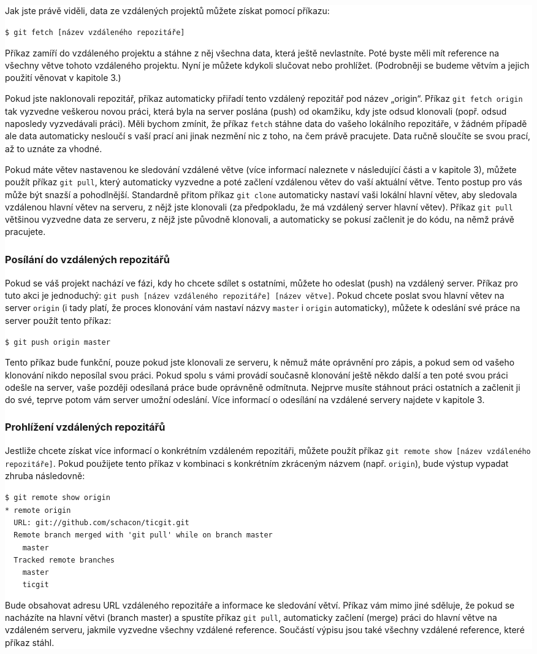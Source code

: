 Jak jste právě viděli, data ze vzdálených projektů můžete získat pomocí příkazu:

	$ git fetch [název vzdáleného repozitáře]

Příkaz zamíří do vzdáleného projektu a stáhne z něj všechna data, která ještě nevlastníte. Poté byste měli mít reference na všechny větve tohoto vzdáleného projektu. Nyní je můžete kdykoli slučovat nebo prohlížet. (Podrobněji se budeme větvím a jejich použití věnovat v kapitole 3.)

Pokud jste naklonovali repozitář, příkaz automaticky přiřadí tento vzdálený repozitář pod název „origin“. Příkaz `git fetch origin` tak vyzvedne veškerou novou práci, která byla na server poslána (push) od okamžiku, kdy jste odsud klonovali (popř. odsud naposledy vyzvedávali práci). Měli bychom zmínit, že příkaz `fetch` stáhne data do vašeho lokálního repozitáře, v žádném případě ale data automaticky nesloučí s vaší prací ani jinak nezmění nic z toho, na čem právě pracujete. Data ručně sloučíte se svou prací, až to uznáte za vhodné.

Pokud máte větev nastavenou ke sledování vzdálené větve (více informací naleznete v následující části a v kapitole 3), můžete použít příkaz `git pull`, který automaticky vyzvedne a poté začlení vzdálenou větev do vaší aktuální větve. Tento postup pro vás může být snazší a pohodlnější. Standardně přitom příkaz `git clone` automaticky nastaví vaši lokální hlavní větev, aby sledovala vzdálenou hlavní větev na serveru, z nějž jste klonovali (za předpokladu, že má vzdálený server hlavní větev). Příkaz `git pull` většinou vyzvedne data ze serveru, z nějž jste původně klonovali, a automaticky se pokusí začlenit je do kódu, na němž právě pracujete.

### Posílání do vzdálených repozitářů ###

Pokud se váš projekt nachází ve fázi, kdy ho chcete sdílet s ostatními, můžete ho odeslat (push) na vzdálený server. Příkaz pro tuto akci je jednoduchý: `git push [název vzdáleného repozitáře] [název větve]`. Pokud chcete poslat svou hlavní větev na server `origin` (i tady platí, že proces klonování vám nastaví názvy `master` i `origin` automaticky), můžete k odeslání své práce na server použít tento příkaz:

	$ git push origin master

Tento příkaz bude funkční, pouze pokud jste klonovali ze serveru, k němuž máte oprávnění pro zápis, a pokud sem od vašeho klonování nikdo neposílal svou práci. Pokud spolu s vámi provádí současně klonování ještě někdo další a ten poté svou práci odešle na server, vaše později odesílaná práce bude oprávněně odmítnuta. Nejprve musíte stáhnout práci ostatních a začlenit ji do své, teprve potom vám server umožní odeslání. Více informací o odesílání na vzdálené servery najdete v kapitole 3.

### Prohlížení vzdálených repozitářů ###

Jestliže chcete získat více informací o konkrétním vzdáleném repozitáři, můžete použít příkaz `git remote show [název vzdáleného repozitáře]`. Pokud použijete tento příkaz v kombinaci s konkrétním zkráceným názvem (např. `origin`), bude výstup vypadat zhruba následovně:

	$ git remote show origin
	* remote origin
	  URL: git://github.com/schacon/ticgit.git
	  Remote branch merged with 'git pull' while on branch master
	    master
	  Tracked remote branches
	    master
	    ticgit

Bude obsahovat adresu URL vzdáleného repozitáře a informace ke sledování větví. Příkaz vám mimo jiné sděluje, že pokud se nacházíte na hlavní větvi (branch master) a spustíte příkaz `git pull`, automaticky začlení (merge) práci do hlavní větve na vzdáleném serveru, jakmile vyzvedne všechny vzdálené reference. Součástí výpisu jsou také všechny vzdálené reference, které příkaz stáhl.
